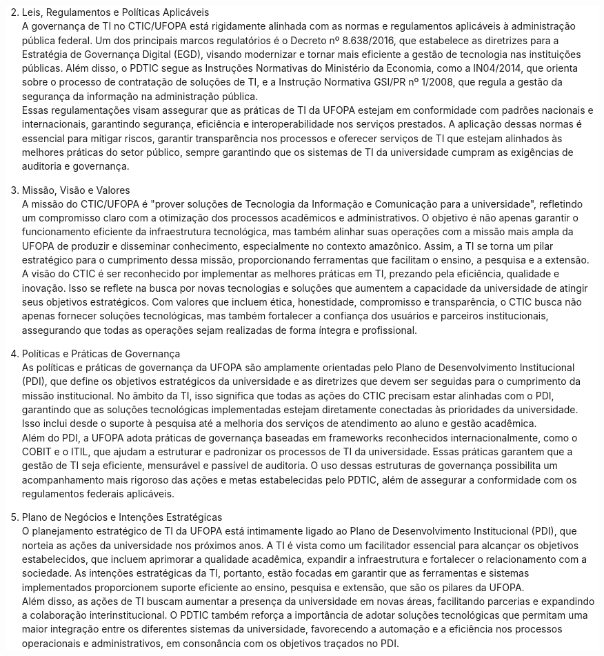 2. Leis, Regulamentos e Políticas Aplicáveis  
A governança de TI no CTIC/UFOPA está rigidamente alinhada com as normas e regulamentos aplicáveis à administração pública federal. Um dos principais marcos regulatórios é o Decreto nº 8.638/2016, que estabelece as diretrizes para a Estratégia de Governança Digital (EGD), visando modernizar e tornar mais eficiente a gestão de tecnologia nas instituições públicas. Além disso, o PDTIC segue as Instruções Normativas do Ministério da Economia, como a IN04/2014, que orienta sobre o processo de contratação de soluções de TI, e a Instrução Normativa GSI/PR nº 1/2008, que regula a gestão da segurança da informação na administração pública.  
Essas regulamentações visam assegurar que as práticas de TI da UFOPA estejam em conformidade com padrões nacionais e internacionais, garantindo segurança, eficiência e interoperabilidade nos serviços prestados. A aplicação dessas normas é essencial para mitigar riscos, garantir transparência nos processos e oferecer serviços de TI que estejam alinhados às melhores práticas do setor público, sempre garantindo que os sistemas de TI da universidade cumpram as exigências de auditoria e governança.  

3. Missão, Visão e Valores  
A missão do CTIC/UFOPA é "prover soluções de Tecnologia da Informação e Comunicação para a universidade", refletindo um compromisso claro com a otimização dos processos acadêmicos e administrativos. O objetivo é não apenas garantir o funcionamento eficiente da infraestrutura tecnológica, mas também alinhar suas operações com a missão mais ampla da UFOPA de produzir e disseminar conhecimento, especialmente no contexto amazônico. Assim, a TI se torna um pilar estratégico para o cumprimento dessa missão, proporcionando ferramentas que facilitam o ensino, a pesquisa e a extensão.  
A visão do CTIC é ser reconhecido por implementar as melhores práticas em TI, prezando pela eficiência, qualidade e inovação. Isso se reflete na busca por novas tecnologias e soluções que aumentem a capacidade da universidade de atingir seus objetivos estratégicos. Com valores que incluem ética, honestidade, compromisso e transparência, o CTIC busca não apenas fornecer soluções tecnológicas, mas também fortalecer a confiança dos usuários e parceiros institucionais, assegurando que todas as operações sejam realizadas de forma íntegra e profissional.  

4. Políticas e Práticas de Governança  
As políticas e práticas de governança da UFOPA são amplamente orientadas pelo Plano de Desenvolvimento Institucional (PDI), que define os objetivos estratégicos da universidade e as diretrizes que devem ser seguidas para o cumprimento da missão institucional. No âmbito da TI, isso significa que todas as ações do CTIC precisam estar alinhadas com o PDI, garantindo que as soluções tecnológicas implementadas estejam diretamente conectadas às prioridades da universidade. Isso inclui desde o suporte à pesquisa até a melhoria dos serviços de atendimento ao aluno e gestão acadêmica.  
Além do PDI, a UFOPA adota práticas de governança baseadas em frameworks reconhecidos internacionalmente, como o COBIT e o ITIL, que ajudam a estruturar e padronizar os processos de TI da universidade. Essas práticas garantem que a gestão de TI seja eficiente, mensurável e passível de auditoria. O uso dessas estruturas de governança possibilita um acompanhamento mais rigoroso das ações e metas estabelecidas pelo PDTIC, além de assegurar a conformidade com os regulamentos federais aplicáveis.  

5. Plano de Negócios e Intenções Estratégicas  
O planejamento estratégico de TI da UFOPA está intimamente ligado ao Plano de Desenvolvimento Institucional (PDI), que norteia as ações da universidade nos próximos anos. A TI é vista como um facilitador essencial para alcançar os objetivos estabelecidos, que incluem aprimorar a qualidade acadêmica, expandir a infraestrutura e fortalecer o relacionamento com a sociedade. As intenções estratégicas da TI, portanto, estão focadas em garantir que as ferramentas e sistemas implementados proporcionem suporte eficiente ao ensino, pesquisa e extensão, que são os pilares da UFOPA.  
Além disso, as ações de TI buscam aumentar a presença da universidade em novas áreas, facilitando parcerias e expandindo a colaboração interinstitucional. O PDTIC também reforça a importância de adotar soluções tecnológicas que permitam uma maior integração entre os diferentes sistemas da universidade, favorecendo a automação e a eficiência nos processos operacionais e administrativos, em consonância com os objetivos traçados no PDI.  
